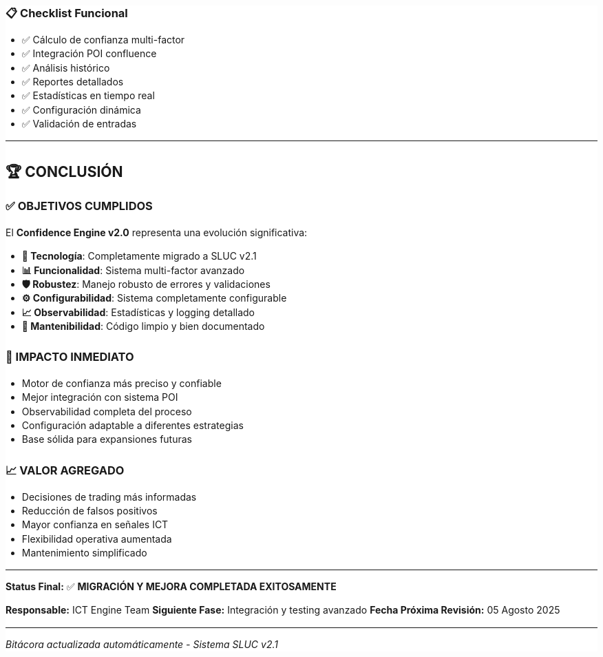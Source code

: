### **📋 Checklist Funcional**
- ✅ Cálculo de confianza multi-factor
- ✅ Integración POI confluence
- ✅ Análisis histórico
- ✅ Reportes detallados
- ✅ Estadísticas en tiempo real
- ✅ Configuración dinámica
- ✅ Validación de entradas

---

## 🏆 **CONCLUSIÓN**

### **✅ OBJETIVOS CUMPLIDOS**
El **Confidence Engine v2.0** representa una evolución significativa:

- **🔧 Tecnología**: Completamente migrado a SLUC v2.1
- **📊 Funcionalidad**: Sistema multi-factor avanzado
- **🛡️ Robustez**: Manejo robusto de errores y validaciones
- **⚙️ Configurabilidad**: Sistema completamente configurable
- **📈 Observabilidad**: Estadísticas y logging detallado
- **🔄 Mantenibilidad**: Código limpio y bien documentado

### **🎯 IMPACTO INMEDIATO**
- Motor de confianza más preciso y confiable
- Mejor integración con sistema POI
- Observabilidad completa del proceso
- Configuración adaptable a diferentes estrategias
- Base sólida para expansiones futuras

### **📈 VALOR AGREGADO**
- Decisiones de trading más informadas
- Reducción de falsos positivos
- Mayor confianza en señales ICT
- Flexibilidad operativa aumentada
- Mantenimiento simplificado

---

**Status Final:** ✅ **MIGRACIÓN Y MEJORA COMPLETADA EXITOSAMENTE**

**Responsable:** ICT Engine Team
**Siguiente Fase:** Integración y testing avanzado
**Fecha Próxima Revisión:** 05 Agosto 2025

---

*Bitácora actualizada automáticamente - Sistema SLUC v2.1*
